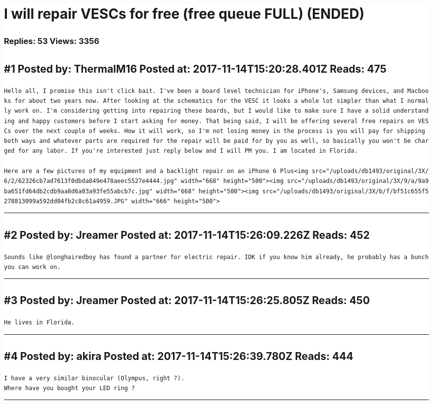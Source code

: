 # I will repair VESCs for free (free queue FULL) (ENDED)

### Replies: 53 Views: 3356

## \#1 Posted by: ThermalM16 Posted at: 2017-11-14T15:20:28.401Z Reads: 475

```
Hello all, I promise this isn't click bait. I've been a board level technician for iPhone's, Samsung devices, and Macbooks for about two years now. After looking at the schematics for the VESC it looks a whole lot simpler than what I normally work on. I'm considering getting into repairing these boards, but I would like to make sure I have a solid understanding and happy customers before I start asking for money. That being said, I will be offering several free repairs on VESCs over the next couple of weeks. How it will work, so I'm not losing money in the process is you will pay for shipping both ways and whatever parts are required for the repair will be paid for by you as well, so basically you won't be charged for any labor. If you're interested just reply below and I will PM you. I am located in Florida. 

Here are a few pictures of my equipment and a backlight repair on an iPhone 6 Plus<img src="/uploads/db1493/original/3X/6/2/62326cb7ad7613f0dbda849e478aeec5527e4444.jpg" width="668" height="500"><img src="/uploads/db1493/original/3X/9/a/9a9ba651fd64db2cdb9aa8d6a03a93fe55abcb7c.jpg" width="668" height="500"><img src="/uploads/db1493/original/3X/b/f/bf51c655f5278813099a592dd04fb2c8c61a4959.JPG" width="666" height="500">
```

---
## \#2 Posted by: Jreamer Posted at: 2017-11-14T15:26:09.226Z Reads: 452

```
Sounds like @longhairedboy has found a partner for electric repair. IDK if you know him already, he probably has a bunch you can work on.
```

---
## \#3 Posted by: Jreamer Posted at: 2017-11-14T15:26:25.805Z Reads: 450

```
He lives in Florida.
```

---
## \#4 Posted by: akira Posted at: 2017-11-14T15:26:39.780Z Reads: 444

```
I have a very similar binocular (Olympus, right ?).
Where have you bought your LED ring ?
```

---